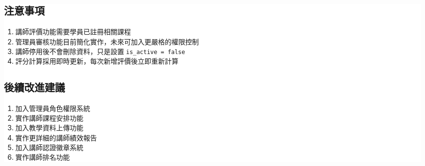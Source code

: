 ## 注意事項

1. 講師評價功能需要學員已註冊相關課程
2. 管理員審核功能目前簡化實作，未來可加入更嚴格的權限控制
3. 講師停用後不會刪除資料，只是設置 `is_active = false`
4. 評分計算採用即時更新，每次新增評價後立即重新計算

## 後續改進建議

1. 加入管理員角色權限系統
2. 實作講師課程安排功能
3. 加入教學資料上傳功能
4. 實作更詳細的講師績效報告
5. 加入講師認證徽章系統
6. 實作講師排名功能
